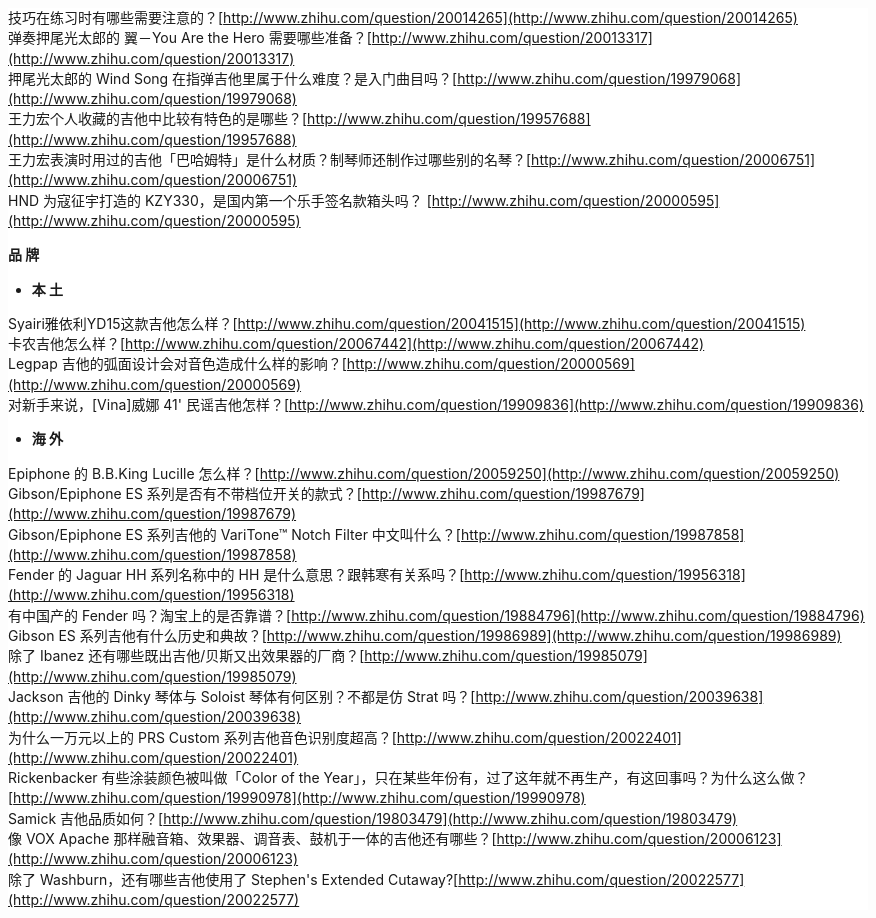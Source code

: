 技巧在练习时有哪些需要注意的？[http://www.zhihu.com/question/20014265](http://www.zhihu.com/question/20014265)  
弹奏押尾光太郎的 翼－You Are the Hero
需要哪些准备？[http://www.zhihu.com/question/20013317](http://www.zhihu.com/question/20013317)  
押尾光太郎的 Wind Song
在指弹吉他里属于什么难度？是入门曲目吗？[http://www.zhihu.com/question/19979068](http://www.zhihu.com/question/19979068)  
王力宏个人收藏的吉他中比较有特色的是哪些？[http://www.zhihu.com/question/19957688](http://www.zhihu.com/question/19957688)  
王力宏表演时用过的吉他「巴哈姆特」是什么材质？制琴师还制作过哪些别的名琴？[http://www.zhihu.com/question/20006751](http://www.zhihu.com/question/20006751)  
HND 为寇征宇打造的 KZY330，是国内第一个乐手签名款箱头吗？
[http://www.zhihu.com/question/20000595](http://www.zhihu.com/question/20000595)  
  
 **品 牌**

  *  **本 土**

Syairi雅依利YD15这款吉他怎么样？[http://www.zhihu.com/question/20041515](http://www.zhihu.com/question/20041515)  
卡农吉他怎么样？[http://www.zhihu.com/question/20067442](http://www.zhihu.com/question/20067442)  
Legpap
吉他的弧面设计会对音色造成什么样的影响？[http://www.zhihu.com/question/20000569](http://www.zhihu.com/question/20000569)  
对新手来说，[Vina]威娜 41'
民谣吉他怎样？[http://www.zhihu.com/question/19909836](http://www.zhihu.com/question/19909836)

  *  **海 外**

Epiphone 的 B.B.King Lucille
怎么样？[http://www.zhihu.com/question/20059250](http://www.zhihu.com/question/20059250)  
Gibson/Epiphone ES
系列是否有不带档位开关的款式？[http://www.zhihu.com/question/19987679](http://www.zhihu.com/question/19987679)  
Gibson/Epiphone ES 系列吉他的 VariTone™ Notch Filter
中文叫什么？[http://www.zhihu.com/question/19987858](http://www.zhihu.com/question/19987858)  
Fender 的 Jaguar HH 系列名称中的 HH
是什么意思？跟韩寒有关系吗？[http://www.zhihu.com/question/19956318](http://www.zhihu.com/question/19956318)  
有中国产的 Fender
吗？淘宝上的是否靠谱？[http://www.zhihu.com/question/19884796](http://www.zhihu.com/question/19884796)  
Gibson ES
系列吉他有什么历史和典故？[http://www.zhihu.com/question/19986989](http://www.zhihu.com/question/19986989)  
除了 Ibanez
还有哪些既出吉他/贝斯又出效果器的厂商？[http://www.zhihu.com/question/19985079](http://www.zhihu.com/question/19985079)  
Jackson 吉他的 Dinky 琴体与 Soloist 琴体有何区别？不都是仿 Strat
吗？[http://www.zhihu.com/question/20039638](http://www.zhihu.com/question/20039638)  
为什么一万元以上的 PRS Custom
系列吉他音色识别度超高？[http://www.zhihu.com/question/20022401](http://www.zhihu.com/question/20022401)  
Rickenbacker 有些涂装颜色被叫做「Color of the
Year」，只在某些年份有，过了这年就不再生产，有这回事吗？为什么这么做？[http://www.zhihu.com/question/19990978](http://www.zhihu.com/question/19990978)  
Samick
吉他品质如何？[http://www.zhihu.com/question/19803479](http://www.zhihu.com/question/19803479)  
像 VOX Apache
那样融音箱、效果器、调音表、鼓机于一体的吉他还有哪些？[http://www.zhihu.com/question/20006123](http://www.zhihu.com/question/20006123)  
除了 Washburn，还有哪些吉他使用了 Stephen's Extended
Cutaway?[http://www.zhihu.com/question/20022577](http://www.zhihu.com/question/20022577)  
  